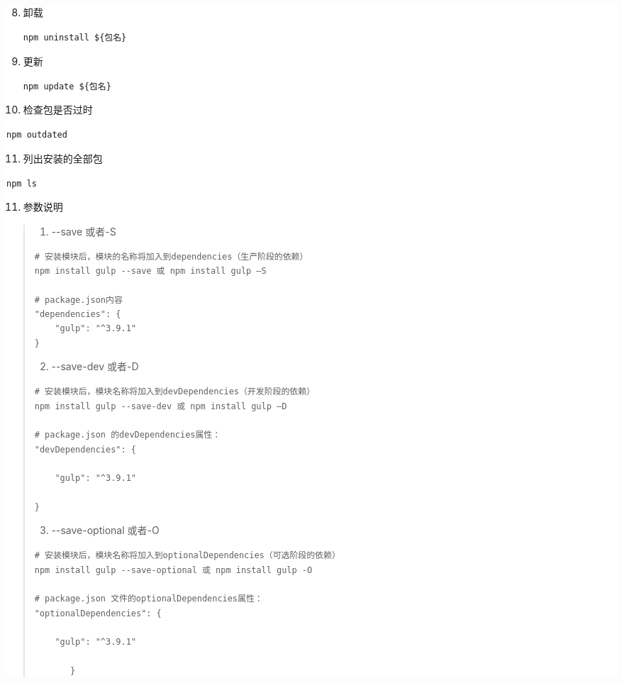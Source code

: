    ```shell
   ```

   

8. 卸载

   ```shell
   npm uninstall ${包名}
   ```

9. 更新

   ```shell
   npm update ${包名}
   ```

10. 检查包是否过时

   ```shell
   npm outdated
   ```

11. 列出安装的全部包

   ```shell
   npm ls
   ```

11. 参数说明

   > 1. --save 或者-S
   >
   > ```shell
   > # 安装模块后，模块的名称将加入到dependencies（生产阶段的依赖）
   > npm install gulp --save 或 npm install gulp –S
   > 
   > # package.json内容
   > "dependencies": {
   >     "gulp": "^3.9.1"
   > }
   > ```
   >
   > 2. --save-dev 或者-D
   >
   > ```shell
   > # 安装模块后，模块名称将加入到devDependencies（开发阶段的依赖）
   > npm install gulp --save-dev 或 npm install gulp –D
   > 
   > # package.json 的devDependencies属性：
   > "devDependencies": {
   > 
   >     "gulp": "^3.9.1"
   > 
   > }
   > ```
   >
   > 3. --save-optional 或者-O
   >
   > ```shell
   > # 安装模块后，模块名称将加入到optionalDependencies（可选阶段的依赖）
   > npm install gulp --save-optional 或 npm install gulp -O
   > 
   > # package.json 文件的optionalDependencies属性：
   > "optionalDependencies": {
   > 
   >     "gulp": "^3.9.1"
   > 
   >        }
   > ```
   >